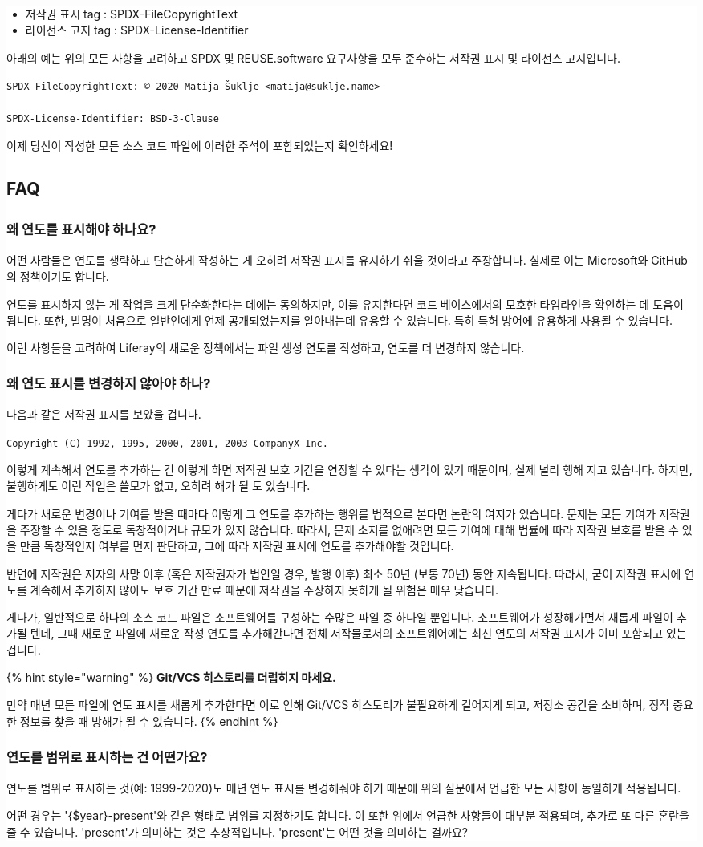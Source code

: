 * 저작권 표시 tag : SPDX-FileCopyrightText
* 라이선스 고지 tag : SPDX-License-Identifier

아래의 예는 위의 모든 사항을 고려하고 SPDX 및 REUSE.software 요구사항을 모두 준수하는 저작권 표시 및 라이선스 고지입니다. 

```text
SPDX-FileCopyrightText: © 2020 Matija Šuklje <matija@suklje.name>
 
SPDX-License-Identifier: BSD-3-Clause
```

이제 당신이 작성한 모든 소스 코드 파일에 이러한 주석이 포함되었는지 확인하세요!

## FAQ 

### 왜 연도를 표시해야 하나요?

어떤 사람들은 연도를 생략하고 단순하게 작성하는 게 오히려 저작권 표시를 유지하기 쉬울 것이라고 주장합니다. 실제로 이는 Microsoft와 GitHub의 정책이기도 합니다.

연도를 표시하지 않는 게 작업을 크게 단순화한다는 데에는 동의하지만, 이를 유지한다면 코드 베이스에서의 모호한 타임라인을 확인하는 데 도움이 됩니다. 또한, 발명이 처음으로 일반인에게 언제 공개되었는지를 알아내는데 유용할 수 있습니다. 특히 특허 방어에 유용하게 사용될 수 있습니다. 

이런 사항들을 고려하여 Liferay의 새로운 정책에서는 파일 생성 연도를 작성하고, 연도를 더 변경하지 않습니다. 

### 왜 연도 표시를 변경하지 않아야 하나?

다음과 같은 저작권 표시를 보았을 겁니다. 

```text
Copyright (C) 1992, 1995, 2000, 2001, 2003 CompanyX Inc.
```

이렇게 계속해서 연도를 추가하는 건 이렇게 하면 저작권 보호 기간을 연장할 수 있다는 생각이 있기 때문이며, 실제 널리 행해 지고 있습니다. 하지만, 불행하게도 이런 작업은 쓸모가 없고, 오히려 해가 될 도 있습니다. 

게다가 새로운 변경이나 기여를 받을 때마다 이렇게 그 연도를 추가하는 행위를 법적으로 본다면 논란의 여지가 있습니다. 문제는 모든 기여가 저작권을 주장할 수 있을 정도로 독창적이거나 규모가 있지 않습니다. 따라서, 문제 소지를 없애려면 모든 기여에 대해 법률에 따라 저작권 보호를 받을 수 있을 만큼 독창적인지 여부를 먼저 판단하고, 그에 따라 저작권 표시에 연도를 추가해야할  것입니다. 

반면에 저작권은 저자의 사망 이후 \(혹은 저작권자가 법인일 경우, 발행 이후\) 최소 50년 \(보통 70년\) 동안 지속됩니다. 따라서, 굳이 저작권 표시에 연도를 계속해서 추가하지 않아도 보호 기간 만료 때문에 저작권을 주장하지 못하게 될 위험은 매우 낮습니다. 

게다가, 일반적으로 하나의 소스 코드 파일은 소프트웨어를 구성하는 수많은 파일 중 하나일 뿐입니다. 소프트웨어가 성장해가면서 새롭게 파일이 추가될 텐데, 그때 새로운 파일에 새로운 작성 연도를 추가해간다면 전체 저작물로서의 소프트웨어에는 최신 연도의 저작권 표시가 이미 포함되고 있는 겁니다.

{% hint style="warning" %}
**Git/VCS 히스토리를 더럽히지 마세요.** 

만약 매년 모든 파일에 연도 표시를 새롭게 추가한다면 이로 인해 Git/VCS 히스토리가 불필요하게 길어지게 되고, 저장소 공간을 소비하며, 정작 중요한 정보를 찾을 때 방해가 될 수 있습니다.
{% endhint %}

### 연도를 범위로 표시하는 건 어떤가요?

연도를 범위로 표시하는 것\(예: 1999-2020\)도 매년 연도 표시를 변경해줘야 하기 때문에 위의 질문에서 언급한 모든 사항이 동일하게 적용됩니다. 

어떤 경우는 '{$year}-present'와 같은 형태로 범위를 지정하기도 합니다. 이 또한 위에서 언급한 사항들이 대부분 적용되며, 추가로 또 다른 혼란을 줄 수 있습니다. 'present'가 의미하는 것은 추상적입니다. 'present'는 어떤 것을 의미하는 걸까요?

